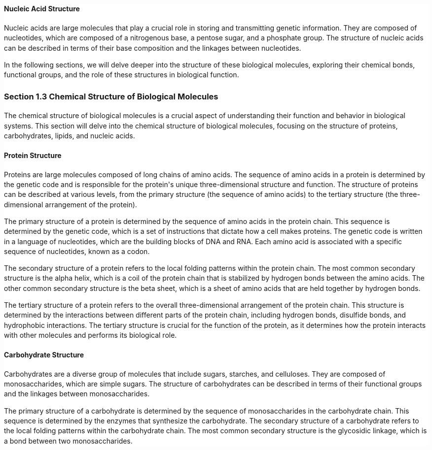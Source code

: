 #### Nucleic Acid Structure

Nucleic acids are large molecules that play a crucial role in storing and transmitting genetic information. They are composed of nucleotides, which are composed of a nitrogenous base, a pentose sugar, and a phosphate group. The structure of nucleic acids can be described in terms of their base composition and the linkages between nucleotides.

In the following sections, we will delve deeper into the structure of these biological molecules, exploring their chemical bonds, functional groups, and the role of these structures in biological function.




### Section 1.3 Chemical Structure of Biological Molecules

The chemical structure of biological molecules is a crucial aspect of understanding their function and behavior in biological systems. This section will delve into the chemical structure of biological molecules, focusing on the structure of proteins, carbohydrates, lipids, and nucleic acids.

#### Protein Structure

Proteins are large molecules composed of long chains of amino acids. The sequence of amino acids in a protein is determined by the genetic code and is responsible for the protein's unique three-dimensional structure and function. The structure of proteins can be described at various levels, from the primary structure (the sequence of amino acids) to the tertiary structure (the three-dimensional arrangement of the protein).

The primary structure of a protein is determined by the sequence of amino acids in the protein chain. This sequence is determined by the genetic code, which is a set of instructions that dictate how a cell makes proteins. The genetic code is written in a language of nucleotides, which are the building blocks of DNA and RNA. Each amino acid is associated with a specific sequence of nucleotides, known as a codon.

The secondary structure of a protein refers to the local folding patterns within the protein chain. The most common secondary structure is the alpha helix, which is a coil of the protein chain that is stabilized by hydrogen bonds between the amino acids. The other common secondary structure is the beta sheet, which is a sheet of amino acids that are held together by hydrogen bonds.

The tertiary structure of a protein refers to the overall three-dimensional arrangement of the protein chain. This structure is determined by the interactions between different parts of the protein chain, including hydrogen bonds, disulfide bonds, and hydrophobic interactions. The tertiary structure is crucial for the function of the protein, as it determines how the protein interacts with other molecules and performs its biological role.

#### Carbohydrate Structure

Carbohydrates are a diverse group of molecules that include sugars, starches, and celluloses. They are composed of monosaccharides, which are simple sugars. The structure of carbohydrates can be described in terms of their functional groups and the linkages between monosaccharides.

The primary structure of a carbohydrate is determined by the sequence of monosaccharides in the carbohydrate chain. This sequence is determined by the enzymes that synthesize the carbohydrate. The secondary structure of a carbohydrate refers to the local folding patterns within the carbohydrate chain. The most common secondary structure is the glycosidic linkage, which is a bond between two monosaccharides.
